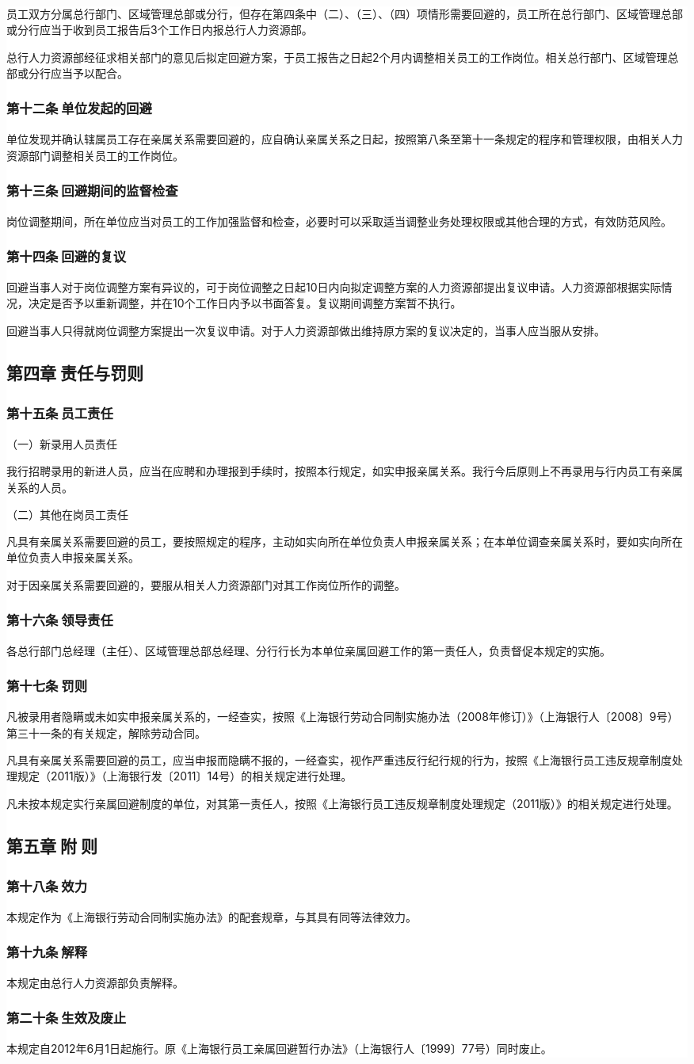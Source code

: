 员工双方分属总行部门、区域管理总部或分行，但存在第四条中（二）、（三）、（四）项情形需要回避的，员工所在总行部门、区域管理总部或分行应当于收到员工报告后3个工作日内报总行人力资源部。

总行人力资源部经征求相关部门的意见后拟定回避方案，于员工报告之日起2个月内调整相关员工的工作岗位。相关总行部门、区域管理总部或分行应当予以配合。

### 第十二条  单位发起的回避

单位发现并确认辖属员工存在亲属关系需要回避的，应自确认亲属关系之日起，按照第八条至第十一条规定的程序和管理权限，由相关人力资源部门调整相关员工的工作岗位。

### 第十三条  回避期间的监督检查

岗位调整期间，所在单位应当对员工的工作加强监督和检查，必要时可以采取适当调整业务处理权限或其他合理的方式，有效防范风险。

### 第十四条  回避的复议

回避当事人对于岗位调整方案有异议的，可于岗位调整之日起10日内向拟定调整方案的人力资源部提出复议申请。人力资源部根据实际情况，决定是否予以重新调整，并在10个工作日内予以书面答复。复议期间调整方案暂不执行。

回避当事人只得就岗位调整方案提出一次复议申请。对于人力资源部做出维持原方案的复议决定的，当事人应当服从安排。

## 第四章  责任与罚则

### 第十五条  员工责任

（一）新录用人员责任

我行招聘录用的新进人员，应当在应聘和办理报到手续时，按照本行规定，如实申报亲属关系。我行今后原则上不再录用与行内员工有亲属关系的人员。

（二）其他在岗员工责任

凡具有亲属关系需要回避的员工，要按照规定的程序，主动如实向所在单位负责人申报亲属关系；在本单位调查亲属关系时，要如实向所在单位负责人申报亲属关系。

对于因亲属关系需要回避的，要服从相关人力资源部门对其工作岗位所作的调整。

### 第十六条  领导责任

各总行部门总经理（主任）、区域管理总部总经理、分行行长为本单位亲属回避工作的第一责任人，负责督促本规定的实施。

### 第十七条  罚则

凡被录用者隐瞒或未如实申报亲属关系的，一经查实，按照《上海银行劳动合同制实施办法（2008年修订）》（上海银行人〔2008〕9号）第三十一条的有关规定，解除劳动合同。

凡具有亲属关系需要回避的员工，应当申报而隐瞒不报的，一经查实，视作严重违反行纪行规的行为，按照《上海银行员工违反规章制度处理规定（2011版）》（上海银行发〔2011〕14号）的相关规定进行处理。

凡未按本规定实行亲属回避制度的单位，对其第一责任人，按照《上海银行员工违反规章制度处理规定（2011版）》的相关规定进行处理。

## 第五章  附  则

### 第十八条  效力

本规定作为《上海银行劳动合同制实施办法》的配套规章，与其具有同等法律效力。

### 第十九条  解释

本规定由总行人力资源部负责解释。

### 第二十条  生效及废止

本规定自2012年6月1日起施行。原《上海银行员工亲属回避暂行办法》（上海银行人〔1999〕77号）同时废止。

